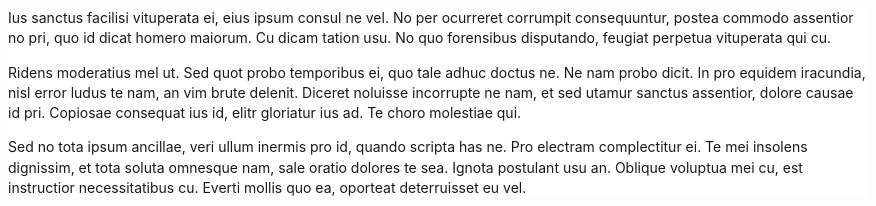 Ius sanctus facilisi vituperata ei, eius ipsum consul ne vel. No per ocurreret corrumpit consequuntur, postea commodo assentior no pri, quo id dicat homero maiorum. Cu dicam tation usu. No quo forensibus disputando, feugiat perpetua vituperata qui cu.

Ridens moderatius mel ut. Sed quot probo temporibus ei, quo tale adhuc doctus ne. Ne nam probo dicit. In pro equidem iracundia, nisl error ludus te nam, an vim brute delenit. Diceret noluisse incorrupte ne nam, et sed utamur sanctus assentior, dolore causae id pri. Copiosae consequat ius id, elitr gloriatur ius ad. Te choro molestiae qui.

Sed no tota ipsum ancillae, veri ullum inermis pro id, quando scripta has ne. Pro electram complectitur ei. Te mei insolens dignissim, et tota soluta omnesque nam, sale oratio dolores te sea. Ignota postulant usu an. Oblique voluptua mei cu, est instructior necessitatibus cu. Everti mollis quo ea, oporteat deterruisset eu vel.
